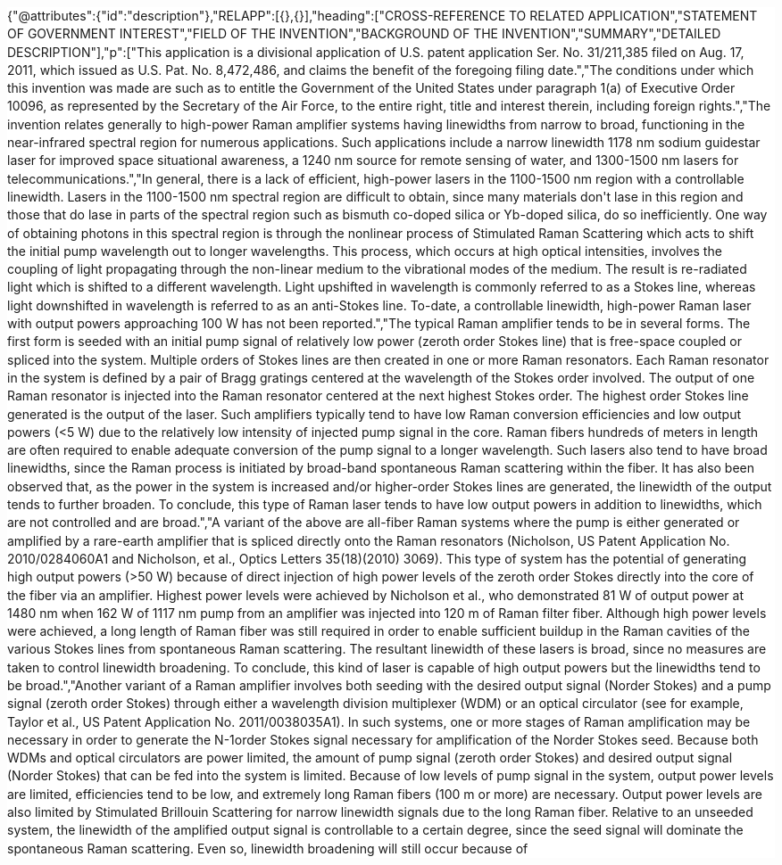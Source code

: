 {"@attributes":{"id":"description"},"RELAPP":[{},{}],"heading":["CROSS-REFERENCE TO RELATED APPLICATION","STATEMENT OF GOVERNMENT INTEREST","FIELD OF THE INVENTION","BACKGROUND OF THE INVENTION","SUMMARY","DETAILED DESCRIPTION"],"p":["This application is a divisional application of U.S. patent application Ser. No. 31\/211,385 filed on Aug. 17, 2011, which issued as U.S. Pat. No. 8,472,486, and claims the benefit of the foregoing filing date.","The conditions under which this invention was made are such as to entitle the Government of the United States under paragraph 1(a) of Executive Order 10096, as represented by the Secretary of the Air Force, to the entire right, title and interest therein, including foreign rights.","The invention relates generally to high-power Raman amplifier systems having linewidths from narrow to broad, functioning in the near-infrared spectral region for numerous applications. Such applications include a narrow linewidth 1178 nm sodium guidestar laser for improved space situational awareness, a 1240 nm source for remote sensing of water, and 1300-1500 nm lasers for telecommunications.","In general, there is a lack of efficient, high-power lasers in the 1100-1500 nm region with a controllable linewidth. Lasers in the 1100-1500 nm spectral region are difficult to obtain, since many materials don't lase in this region and those that do lase in parts of the spectral region such as bismuth co-doped silica or Yb-doped silica, do so inefficiently. One way of obtaining photons in this spectral region is through the nonlinear process of Stimulated Raman Scattering which acts to shift the initial pump wavelength out to longer wavelengths. This process, which occurs at high optical intensities, involves the coupling of light propagating through the non-linear medium to the vibrational modes of the medium. The result is re-radiated light which is shifted to a different wavelength. Light upshifted in wavelength is commonly referred to as a Stokes line, whereas light downshifted in wavelength is referred to as an anti-Stokes line. To-date, a controllable linewidth, high-power Raman laser with output powers approaching 100 W has not been reported.","The typical Raman amplifier tends to be in several forms. The first form is seeded with an initial pump signal of relatively low power (zeroth order Stokes line) that is free-space coupled or spliced into the system. Multiple orders of Stokes lines are then created in one or more Raman resonators. Each Raman resonator in the system is defined by a pair of Bragg gratings centered at the wavelength of the Stokes order involved. The output of one Raman resonator is injected into the Raman resonator centered at the next highest Stokes order. The highest order Stokes line generated is the output of the laser. Such amplifiers typically tend to have low Raman conversion efficiencies and low output powers (<5 W) due to the relatively low intensity of injected pump signal in the core. Raman fibers hundreds of meters in length are often required to enable adequate conversion of the pump signal to a longer wavelength. Such lasers also tend to have broad linewidths, since the Raman process is initiated by broad-band spontaneous Raman scattering within the fiber. It has also been observed that, as the power in the system is increased and\/or higher-order Stokes lines are generated, the linewidth of the output tends to further broaden. To conclude, this type of Raman laser tends to have low output powers in addition to linewidths, which are not controlled and are broad.","A variant of the above are all-fiber Raman systems where the pump is either generated or amplified by a rare-earth amplifier that is spliced directly onto the Raman resonators (Nicholson, US Patent Application No. 2010\/0284060A1 and Nicholson, et al., Optics Letters 35(18)(2010) 3069). This type of system has the potential of generating high output powers (>50 W) because of direct injection of high power levels of the zeroth order Stokes directly into the core of the fiber via an amplifier. Highest power levels were achieved by Nicholson et al., who demonstrated 81 W of output power at 1480 nm when 162 W of 1117 nm pump from an amplifier was injected into 120 m of Raman filter fiber. Although high power levels were achieved, a long length of Raman fiber was still required in order to enable sufficient buildup in the Raman cavities of the various Stokes lines from spontaneous Raman scattering. The resultant linewidth of these lasers is broad, since no measures are taken to control linewidth broadening. To conclude, this kind of laser is capable of high output powers but the linewidths tend to be broad.","Another variant of a Raman amplifier involves both seeding with the desired output signal (Norder Stokes) and a pump signal (zeroth order Stokes) through either a wavelength division multiplexer (WDM) or an optical circulator (see for example, Taylor et al., US Patent Application No. 2011\/0038035A1). In such systems, one or more stages of Raman amplification may be necessary in order to generate the N-1order Stokes signal necessary for amplification of the Norder Stokes seed. Because both WDMs and optical circulators are power limited, the amount of pump signal (zeroth order Stokes) and desired output signal (Norder Stokes) that can be fed into the system is limited. Because of low levels of pump signal in the system, output power levels are limited, efficiencies tend to be low, and extremely long Raman fibers (100 m or more) are necessary. Output power levels are also limited by Stimulated Brillouin Scattering for narrow linewidth signals due to the long Raman fiber. Relative to an unseeded system, the linewidth of the amplified output signal is controllable to a certain degree, since the seed signal will dominate the spontaneous Raman scattering. Even so, linewidth broadening will still occur because of